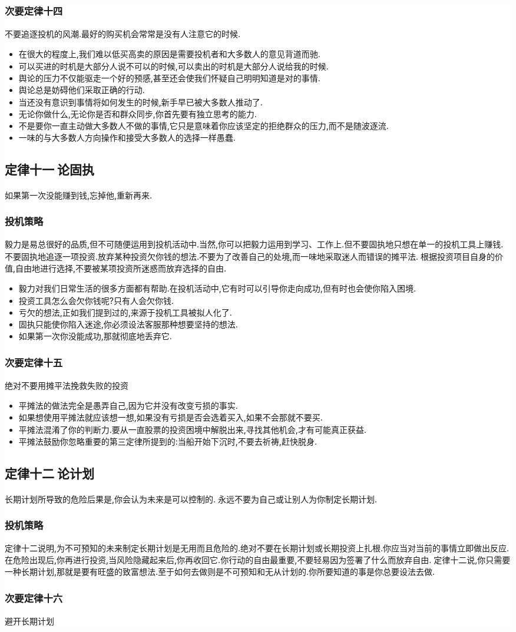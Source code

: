 ### 次要定律十四
不要追逐投机的风潮.最好的购买机会常常是没有人注意它的时候.
- 在很大的程度上,我们难以低买高卖的原因是需要投机者和大多数人的意见背道而驰.
- 可以买进的时机是大部分人说不可以的时候,可以卖出的时机是大部分人说给我的时候.
- 舆论的压力不仅能驱走一个好的预感,甚至还会使我们怀疑自己明明知道是对的事情.
- 舆论总是妨碍他们采取正确的行动.
- 当还没有意识到事情将如何发生的时候,新手早已被大多数人推动了.
- 无论你做什么,无论你是否和群众同步,你首先要有独立思考的能力.
- 不是要你一直主动做大多数人不做的事情,它只是意味着你应该坚定的拒绝群众的压力,而不是随波逐流.
- 一味的与大多数人方向操作和接受大多数人的选择一样愚蠢.
  
## 定律十一 论固执
如果第一次没能赚到钱,忘掉他,重新再来.
### 投机策略
毅力是易总很好的品质,但不可随便运用到投机活动中.当然,你可以把毅力运用到学习、工作上.但不要固执地只想在单一的投机工具上赚钱.
不要固执地追逐一项投资.放弃某种投资欠你钱的想法.不要为了改善自己的处境,而一味地采取迷人而错误的摊平法.
根据投资项目自身的价值,自由地进行选择,不要被某项投资所迷惑而放弃选择的自由.
- 毅力对我们日常生活的很多方面都有帮助.在投机活动中,它有时可以引导你走向成功,但有时也会使你陷入困境.
- 投资工具怎么会欠你钱呢?只有人会欠你钱.
- 亏欠的想法,正如我们提到过的,来源于投机工具被拟人化了.
- 固执只能使你陷入迷途,你必须设法客服那种想要坚持的想法.
- 如果第一次你没能成功,那就彻底地丢弃它.
### 次要定律十五
绝对不要用摊平法挽救失败的投资
- 平摊法的做法完全是愚弄自己,因为它并没有改变亏损的事实.
- 如果想使用平摊法就应该想一想,如果没有亏损是否会选着买入,如果不会那就不要买.
- 平摊法混淆了你的判断力.要从一直股票的投资困境中解脱出来,寻找其他机会,才有可能真正获益.
- 平摊法鼓励你忽略重要的第三定律所提到的:当船开始下沉时,不要去祈祷,赶快脱身.
## 定律十二 论计划
长期计划所导致的危险后果是,你会认为未来是可以控制的.
永远不要为自己或让别人为你制定长期计划.
### 投机策略
定律十二说明,为不可预知的未来制定长期计划是无用而且危险的.绝对不要在长期计划或长期投资上扎根.你应当对当前的事情立即做出反应.在危险出现后,你再进行投资,当风险隐藏起来后,你再收回它.你行动的自由最重要,不要轻易因为签署了什么而放弃自由.
定律十二说,你只需要一种长期计划,那就是要有旺盛的致富想法.至于如何去做则是不可预知和无从计划的.你所要知道的事是你总要设法去做.

### 次要定律十六
避开长期计划
